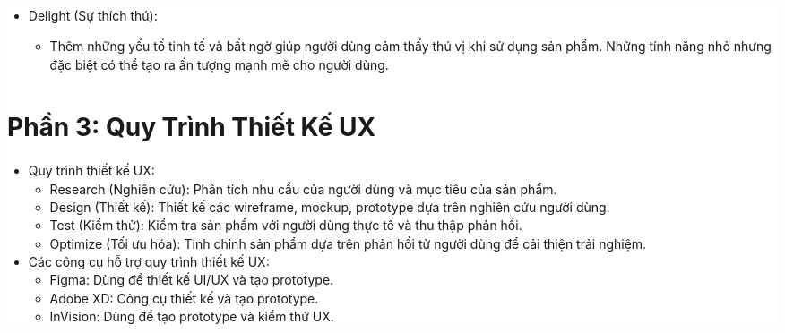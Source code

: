 - Delight (Sự thích thú):

  - Thêm những yếu tố tinh tế và bất ngờ giúp người dùng cảm thấy thú vị khi sử dụng sản phẩm. Những tính năng nhỏ nhưng đặc biệt có thể tạo ra ấn tượng mạnh mẽ cho người dùng.

# Phần 3: Quy Trình Thiết Kế UX

- Quy trình thiết kế UX:
  - Research (Nghiên cứu): Phân tích nhu cầu của người dùng và mục tiêu của sản phẩm.
  - Design (Thiết kế): Thiết kế các wireframe, mockup, prototype dựa trên nghiên cứu người dùng.
  - Test (Kiểm thử): Kiểm tra sản phẩm với người dùng thực tế và thu thập phản hồi.
  - Optimize (Tối ưu hóa): Tinh chỉnh sản phẩm dựa trên phản hồi từ người dùng để cải thiện trải nghiệm.
- Các công cụ hỗ trợ quy trình thiết kế UX:
  - Figma: Dùng để thiết kế UI/UX và tạo prototype.
  - Adobe XD: Công cụ thiết kế và tạo prototype.
  - InVision: Dùng để tạo prototype và kiểm thử UX.
